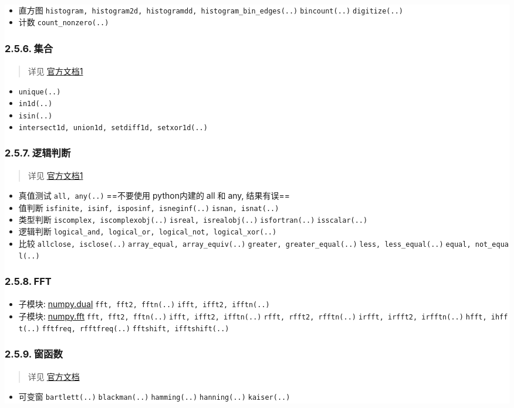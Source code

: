 * 直方图
    `histogram, histogram2d, histogramdd, histogram_bin_edges(..)`
    `bincount(..)`
    `digitize(..)`
* 计数
    `count_nonzero(..)`

### 2.5.6. 集合
> 详见 [官方文档1](https://numpy.org/doc/stable/reference/routines.set.html)
* `unique(..)`
* `in1d(..)`
* `isin(..)`
* `intersect1d, union1d, setdiff1d, setxor1d(..)`

### 2.5.7. 逻辑判断
> 详见 [官方文档1](https://numpy.org/doc/stable/reference/routines.logic.html)
* 真值测试
    `all, any(..)`
    ==不要使用 python内建的 all 和 any, 结果有误==
* 值判断
    `isfinite, isinf, isposinf, isneginf(..)`
    `isnan, isnat(..)`
* 类型判断
    `iscomplex, iscomplexobj(..)`
    `isreal, isrealobj(..)`
    `isfortran(..)`
    `isscalar(..)`
* 逻辑判断
    `logical_and, logical_or, logical_not, logical_xor(..)`
* 比较
    `allclose, isclose(..)`
    `array_equal, array_equiv(..)`
    `greater, greater_equal(..)`
    `less, less_equal(..)`
    `equal, not_equal(..)`

### 2.5.8. FFT
* 子模块: [numpy.dual](https://numpy.org/doc/stable/reference/routines.dual.html#fft)
    `fft, fft2, fftn(..)`
    `ifft, ifft2, ifftn(..)`
* 子模块: [numpy.fft](https://numpy.org/doc/stable/reference/routines.fft.html)
    `fft, fft2, fftn(..)`
    `ifft, ifft2, ifftn(..)`
    `rfft, rfft2, rfftn(..)`
    `irfft, irfft2, irfftn(..)`
    `hfft, ihfft(..)`
    `fftfreq, rfftfreq(..)`
    `fftshift, ifftshift(..)`

### 2.5.9. 窗函数
> 详见 [官方文档](https://numpy.org/doc/stable/reference/routines.window.html)
* 可变窗
    `bartlett(..)`
    `blackman(..)`
    `hamming(..)`
    `hanning(..)`
    `kaiser(..)`
